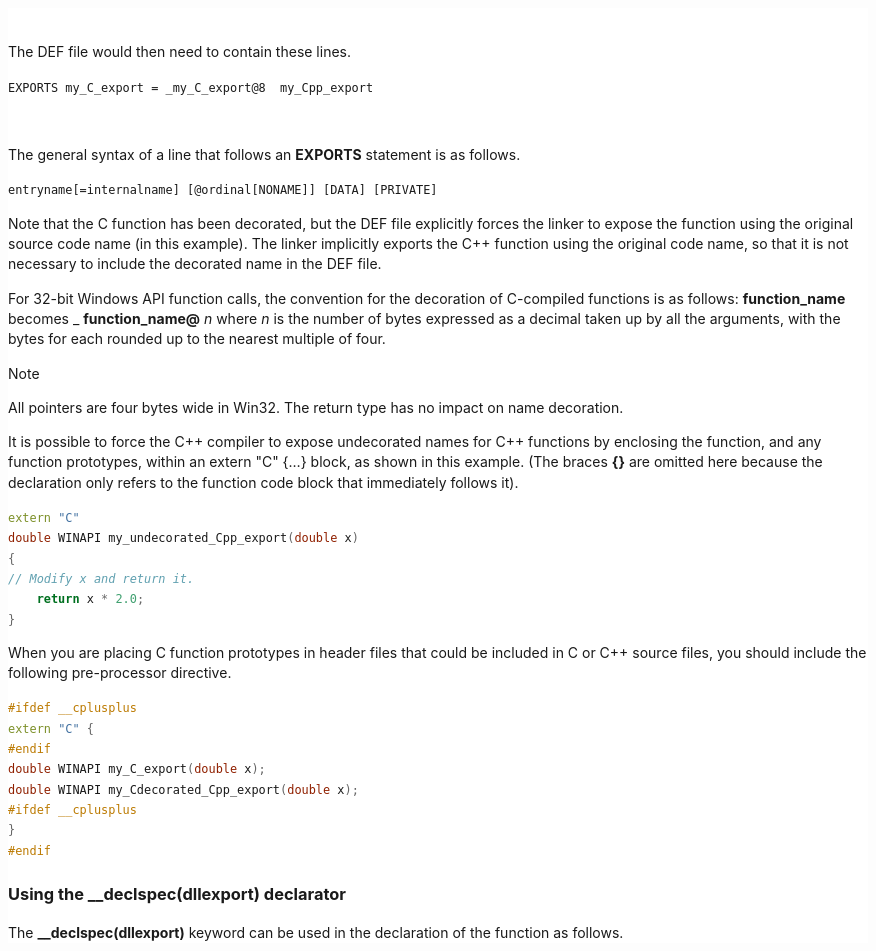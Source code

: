 <br/>

The DEF file would then need to contain these lines.
  
`EXPORTS my_C_export = _my_C_export@8  my_Cpp_export`

<br/>

The general syntax of a line that follows an **EXPORTS** statement is as follows. 
  
`entryname[=internalname] [@ordinal[NONAME]] [DATA] [PRIVATE]`

Note that the C function has been decorated, but the DEF file explicitly forces the linker to expose the function using the original source code name (in this example). The linker implicitly exports the C++ function using the original code name, so that it is not necessary to include the decorated name in the DEF file.
  
For 32-bit Windows API function calls, the convention for the decoration of C-compiled functions is as follows: **function_name** becomes _ **function_name@** _n_ where  _n_ is the number of bytes expressed as a decimal taken up by all the arguments, with the bytes for each rounded up to the nearest multiple of four. 
  
> [!NOTE]
> All pointers are four bytes wide in Win32. The return type has no impact on name decoration. 
  
It is possible to force the C++ compiler to expose undecorated names for C++ functions by enclosing the function, and any function prototypes, within an extern "C" {…} block, as shown in this example. (The braces **{}** are omitted here because the declaration only refers to the function code block that immediately follows it). 
  
```cpp
extern "C"
double WINAPI my_undecorated_Cpp_export(double x)
{
// Modify x and return it.
    return x * 2.0;
}

```

When you are placing C function prototypes in header files that could be included in C or C++ source files, you should include the following pre-processor directive.
  
```cpp
#ifdef __cplusplus
extern "C" {
#endif
double WINAPI my_C_export(double x);
double WINAPI my_Cdecorated_Cpp_export(double x);
#ifdef __cplusplus
}
#endif
```

### Using the __declspec(dllexport) declarator

The **__declspec(dllexport)** keyword can be used in the declaration of the function as follows. 
  